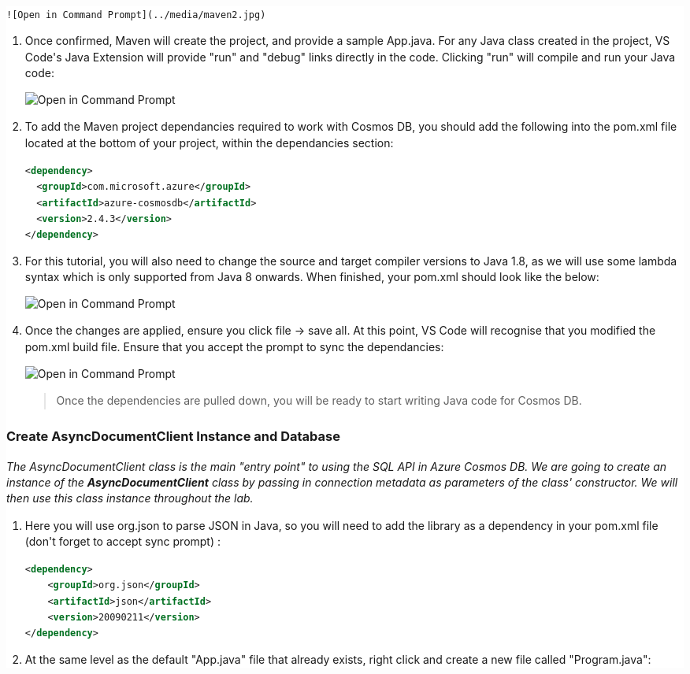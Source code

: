     ![Open in Command Prompt](../media/maven2.jpg)


1. Once confirmed, Maven will create the project, and provide a sample App.java. For any Java class created in the project, VS Code's Java Extension will provide "run" and "debug" links directly in the code. Clicking "run" will compile and run your Java code:

    ![Open in Command Prompt](../media/maven3.jpg)


1. To add the Maven project dependancies required to work with Cosmos DB, you should add the following into the pom.xml file located at the bottom of your project, within the dependancies section:

    ```xml
   <dependency>
      <groupId>com.microsoft.azure</groupId>
      <artifactId>azure-cosmosdb</artifactId>
      <version>2.4.3</version>
    </dependency>
    ```

1. For this tutorial, you will also need to change the source and target compiler versions to Java 1.8, as we will use some lambda syntax which is only supported from Java 8 onwards. When finished, your pom.xml should look like the below:

    ![Open in Command Prompt](../media/maven4.jpg)


1. Once the changes are applied, ensure you click file -> save all. At this point, VS Code will recognise that you modified the pom.xml build file. Ensure that you accept the prompt to sync the dependancies:

    ![Open in Command Prompt](../media/maven6.jpg)

    > Once the dependencies are pulled down, you will be ready to start writing Java code for Cosmos DB.

### Create AsyncDocumentClient Instance and Database

*The AsyncDocumentClient class is the main "entry point" to using the SQL API in Azure Cosmos DB. We are going to create an instance of the **AsyncDocumentClient** class by passing in connection metadata as parameters of the class' constructor. We will then use this class instance throughout the lab.*

1. Here you will use org.json to parse JSON in Java, so you will need to add the library as a dependency in your pom.xml file (don't forget to accept sync prompt) :

    ```xml
    <dependency>
        <groupId>org.json</groupId>
        <artifactId>json</artifactId>
        <version>20090211</version>
    </dependency> 
    ```
    
2. At the same level as the default "App.java" file that already exists, right click and create a new file called "Program.java":
